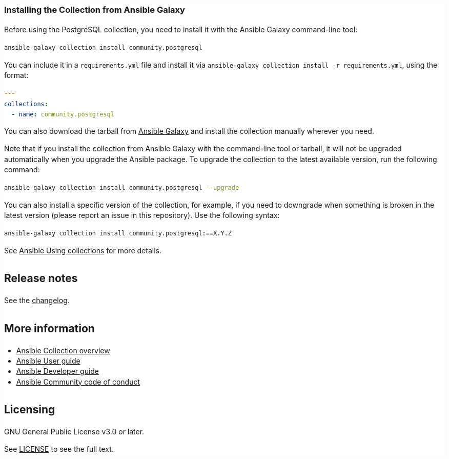 ### Installing the Collection from Ansible Galaxy

Before using the PostgreSQL collection, you need to install it with the Ansible Galaxy command-line tool:

```bash
ansible-galaxy collection install community.postgresql
```

You can include it in a `requirements.yml` file and install it via `ansible-galaxy collection install -r requirements.yml`, using the format:

```yaml
---
collections:
  - name: community.postgresql
```

You can also download the tarball from [Ansible Galaxy](https://galaxy.ansible.com/ui/repo/published/community/postgresql) and install the collection manually wherever you need.

Note that if you install the collection from Ansible Galaxy with the command-line tool or tarball, it will not be upgraded automatically when you upgrade the Ansible package. To upgrade the collection to the latest available version, run the following command:

```bash
ansible-galaxy collection install community.postgresql --upgrade
```

You can also install a specific version of the collection, for example, if you need to downgrade when something is broken in the latest version (please report an issue in this repository). Use the following syntax:

```bash
ansible-galaxy collection install community.postgresql:==X.Y.Z
```

See [Ansible Using collections](https://docs.ansible.com/ansible/latest/user_guide/collections_using.html) for more details.

## Release notes

See the [changelog](https://github.com/ansible-collections/community.postgresql/blob/main/CHANGELOG.rst).

## More information

- [Ansible Collection overview](https://github.com/ansible-collections/overview)
- [Ansible User guide](https://docs.ansible.com/ansible/latest/user_guide/index.html)
- [Ansible Developer guide](https://docs.ansible.com/ansible/latest/dev_guide/index.html)
- [Ansible Community code of conduct](https://docs.ansible.com/ansible/latest/community/code_of_conduct.html)

## Licensing

GNU General Public License v3.0 or later.

See [LICENSE](https://www.gnu.org/licenses/gpl-3.0.txt) to see the full text.
